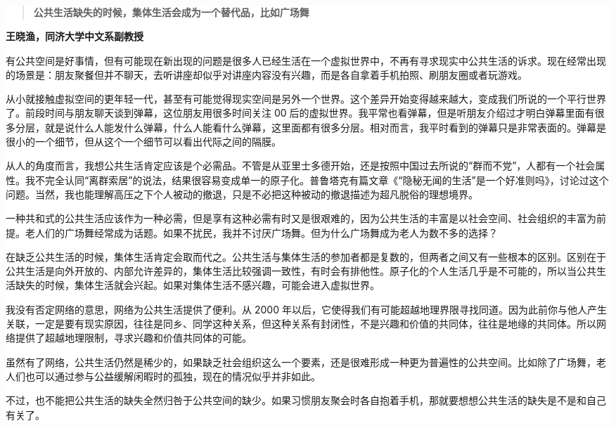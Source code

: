 >**公共生活缺失的时候，集体生活会成为一个替代品，比如广场舞**

**王晓渔，同济大学中文系副教授**

有公共空间是好事情，但有可能现在新出现的问题是很多人已经生活在一个虚拟世界中，不再有寻求现实中公共生活的诉求。现在经常出现的场景是：朋友聚餐但并不聊天，去听讲座却似乎对讲座内容没有兴趣，而是各自拿着手机拍照、刷朋友圈或者玩游戏。

从小就接触虚拟空间的更年轻一代，甚至有可能觉得现实空间是另外一个世界。这个差异开始变得越来越大，变成我们所说的一个平行世界了。前段时间与朋友聊天谈到弹幕，这位朋友用很多时间关注 00 后的虚拟世界。我平常也看弹幕，但是听朋友介绍过才明白弹幕里面有很多分层，就是说什么人能发什么弹幕，什么人能看什么弹幕，这里面都有很多分层。相对而言，我平时看到的弹幕只是非常表面的。弹幕是很小的一个细节，但从这个一个细节可以看出代际之间的隔膜。

从人的角度而言，我想公共生活肯定应该是个必需品。不管是从亚里士多德开始，还是按照中国过去所说的“群而不党”，人都有一个社会属性。我不完全认同“离群索居”的说法，结果很容易变成单一的原子化。普鲁塔克有篇文章《“隐秘无闻的生活”是一个好准则吗》，讨论过这个问题。当然，我也能理解高压之下个人被动的撤退，只是不必把这种被动的撤退描述为超凡脱俗的理想境界。

一种共和式的公共生活应该作为一种必需，但是享有这种必需有时又是很艰难的，因为公共生活的丰富是以社会空间、社会组织的丰富为前提。老人们的广场舞经常成为话题。如果不扰民，我并不讨厌广场舞。但为什么广场舞成为老人为数不多的选择？

在缺乏公共生活的时候，集体生活肯定会取而代之。公共生活与集体生活的参加者都是复数的，但两者之间又有一些根本的区别。区别在于公共生活是向外开放的、内部允许差异的，集体生活比较强调一致性，有时会有排他性。原子化的个人生活几乎是不可能的，所以当公共生活缺失的时候，集体生活就会兴起。如果对集体生活不感兴趣，可能会进入虚拟世界。

我没有否定网络的意思，网络为公共生活提供了便利。从 2000 年以后，它使得我们有可能超越地理界限寻找同道。因为此前你与他人产生关联，一定是要有现实原因，往往是同乡、同学这种关系，但这种关系有封闭性，不是兴趣和价值的共同体，往往是地缘的共同体。所以网络提供了超越地理限制，寻求兴趣和价值共同体的可能。

虽然有了网络，公共生活仍然是稀少的，如果缺乏社会组织这么一个要素，还是很难形成一种更为普遍性的公共空间。比如除了广场舞，老人们也可以通过参与公益缓解闲暇时的孤独，现在的情况似乎并非如此。

不过，也不能把公共生活的缺失全然归咎于公共空间的缺少。如果习惯朋友聚会时各自抱着手机，那就要想想公共生活的缺失是不是和自己有关了。
